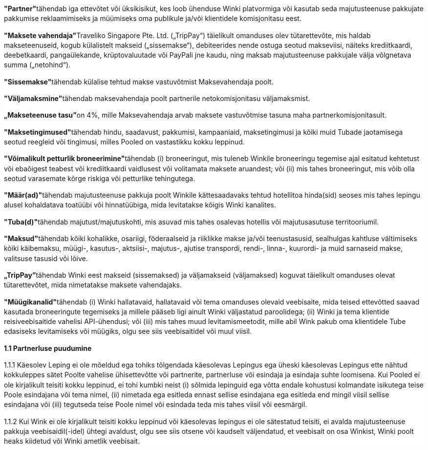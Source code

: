 **"Partner"**&#x74;ähendab iga ettevõtet või üksikisikut, kes loob ühenduse Winki platvormiga või kasutab seda majutusteenuse pakkujate pakkumise reklaamimiseks ja müümiseks oma publikule ja/või klientidele komisjonitasu eest.

**"Maksete vahendaja"**&#x54;raveliko Singapore Pte. Ltd. („TripPay“) täielikult omanduses olev tütarettevõte, mis haldab makseteenuseid, kogub külalistelt makseid („sissemakse“), debiteerides nende ostuga seotud makseviisi, näiteks krediitkaardi, deebetkaardi, pangaülekande, krüptovaluutade või PayPali jne kaudu, ning maksab majutusteenuse pakkujale välja võlgnetava summa („netohind“).

**"Sissemakse"**&#x74;ähendab külalise tehtud makse vastuvõtmist Maksevahendaja poolt.

**"Väljamaksmine"**&#x74;ähendab maksevahendaja poolt partnerile netokomisjonitasu väljamaksmist.

**„Makseteenuse tasu”**&#x6F;n 4%, mille Maksevahendaja arvab maksete vastuvõtmise tasuna maha partnerkomisjonitasult.

**"Maksetingimused"**&#x74;ähendab hindu, saadavust, pakkumisi, kampaaniaid, maksetingimusi ja kõiki muid Tubade jaotamisega seotud reegleid või tingimusi, milles Pooled on vastastikku kokku leppinud.

**"Võimalikult petturlik broneerimine"**&#x74;ähendab (i) broneeringut, mis tuleneb Winkile broneeringu tegemise ajal esitatud kehtetust või ebaõigest teabest või krediitkaardi vaidlusest või volitamata maksete aruandest; või (ii) mis tahes broneeringut, mis võib olla seotud varasemate kõrge riskiga või petturlike tehingutega.

**"Määr(ad)"**&#x74;ähendab majutusteenuse pakkuja poolt Winkile kättesaadavaks tehtud hotellitoa hinda(sid) seoses mis tahes lepingu alusel kohaldatava toatüübi või hinnatüübiga, mida levitatakse kõigis Winki kanalites.

**"Tuba(d)"**&#x74;ähendab majutust/majutuskohti, mis asuvad mis tahes osalevas hotellis või majutusasutuse territooriumil.

**"Maksud"**&#x74;ähendab kõiki kohalikke, osariigi, föderaalseid ja riiklikke makse ja/või teenustasusid, sealhulgas kahtluse vältimiseks kõiki käibemaksu, müügi-, kasutus-, aktsiisi-, majutus-, ajutise transpordi, rendi-, linna-, kuurordi- ja muid sarnaseid makse, valitsuse tasusid või lõive.

**„TripPay”**&#x74;ähendab Winki eest makseid (sissemaksed) ja väljamakseid (väljamaksed) koguvat täielikult omanduses olevat tütarettevõtet, mida nimetatakse maksete vahendajaks.

**"Müügikanalid"**&#x74;ähendab (i) Winki hallatavaid, hallatavaid või tema omanduses olevaid veebisaite, mida teised ettevõtted saavad kasutada broneeringute tegemiseks ja millele pääseb ligi ainult Winki väljastatud paroolidega; (ii) Winki ja tema klientide reisiveebisaitide vahelisi API-ühendusi; või (iii) mis tahes muud levitamismeetodit, mille abil Wink pakub oma klientidele Tube edasiseks levitamiseks või müügiks, olgu see siis veebisaitidel või muul viisil.

**1.1 Partnerluse puudumine**

1.1.1 Käesolev Leping ei ole mõeldud ega tohiks tõlgendada käesolevas Lepingus ega üheski käesolevas Lepingus ette nähtud kokkuleppes sätet Poolte vahelise ühisettevõtte või partnerite, partnerluse või esindaja ja esindaja suhte loomisena. Kui Pooled ei ole kirjalikult teisiti kokku leppinud, ei tohi kumbki neist (i) sõlmida lepinguid ega võtta endale kohustusi kolmandate isikutega teise Poole esindajana või tema nimel, (ii) nimetada ega esitleda ennast sellise esindajana ega esitleda end mingil viisil sellise esindajana või (iii) tegutseda teise Poole nimel või esindada teda mis tahes viisil või eesmärgil.

1.1.2 Kui Wink ei ole kirjalikult teisiti kokku leppinud või käesolevas lepingus ei ole sätestatud teisiti, ei avalda majutusteenuse pakkuja veebisaidil(-idel) ühtegi avaldust, olgu see siis otsene või kaudselt väljendatud, et veebisait on osa Winkist, Winki poolt heaks kiidetud või Winki ametlik veebisait.
